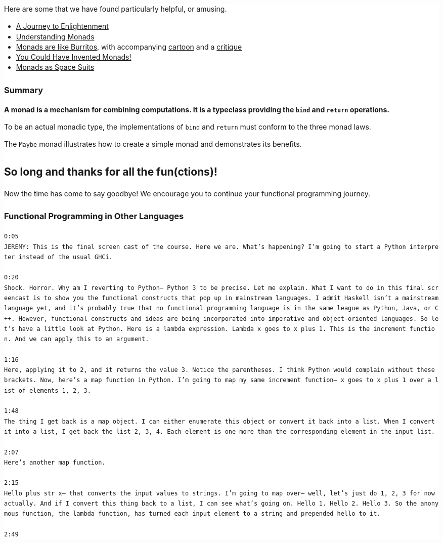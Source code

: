 Here are some that we have found particularly helpful, or amusing.

- [A Journey to Enlightenment](http://www.lambdacat.com/the-midnight-monad-a-journey-to-enlightenment/)
- [Understanding Monads](https://en.wikibooks.org/wiki/Haskell/Understanding_monads)
- [Monads are like Burritos](http://blog.plover.com/prog/burritos.html), with accompanying [cartoon](http://chrisdone.com/posts/monads-are-burritos) and a [critique](https://byorgey.wordpress.com/2009/01/12/abstraction-intuition-and-the-monad-tutorial-fallacy/)
- [You Could Have Invented Monads!](http://blog.sigfpe.com/2006/08/you-could-have-invented-monads-and.html)
- [Monads as Space Suits](http://web.archive.org/web/20081206204420/http://www.loria.fr/~kow/monads/index.html)

### Summary

**A monad is a mechanism for combining computations. It is a typeclass providing the `bind` and `return` operations.**

To be an actual monadic type, the implementations of `bind` and `return` must conform to the three monad laws.

The `Maybe` monad illustrates how to create a simple monad and demonstrates its benefits.

## So long and thanks for all the fun(ctions)!

Now the time has come to say goodbye! We encourage you to continue your functional programming journey.

### Functional Programming in Other Languages
```
0:05
JEREMY: This is the final screen cast of the course. Here we are. What’s happening? I’m going to start a Python interpreter instead of the usual GHCi.

0:20
Shock. Horror. Why am I reverting to Python– Python 3 to be precise. Let me explain. What I want to do in this final screencast is to show you the functional constructs that pop up in mainstream languages. I admit Haskell isn’t a mainstream language yet, and it’s probably true that no functional programming language is in the same league as Python, Java, or C++. However, functional constructs and ideas are being incorporated into imperative and object-oriented languages. So let’s have a little look at Python. Here is a lambda expression. Lambda x goes to x plus 1. This is the increment function. And we can apply this to an argument.

1:16
Here, applying it to 2, and it returns the value 3. Notice the parentheses. I think Python would complain without these brackets. Now, here’s a map function in Python. I’m going to map my same increment function– x goes to x plus 1 over a list of elements 1, 2, 3.

1:48
The thing I get back is a map object. I can either enumerate this object or convert it back into a list. When I convert it into a list, I get back the list 2, 3, 4. Each element is one more than the corresponding element in the input list.

2:07
Here’s another map function.

2:15
Hello plus str x– that converts the input values to strings. I’m going to map over– well, let’s just do 1, 2, 3 for now actually. And if I convert this thing back to a list, I can see what’s going on. Hello 1. Hello 2. Hello 3. So the anonymous function, the lambda function, has turned each input element to a string and prepended hello to it.

2:49
```